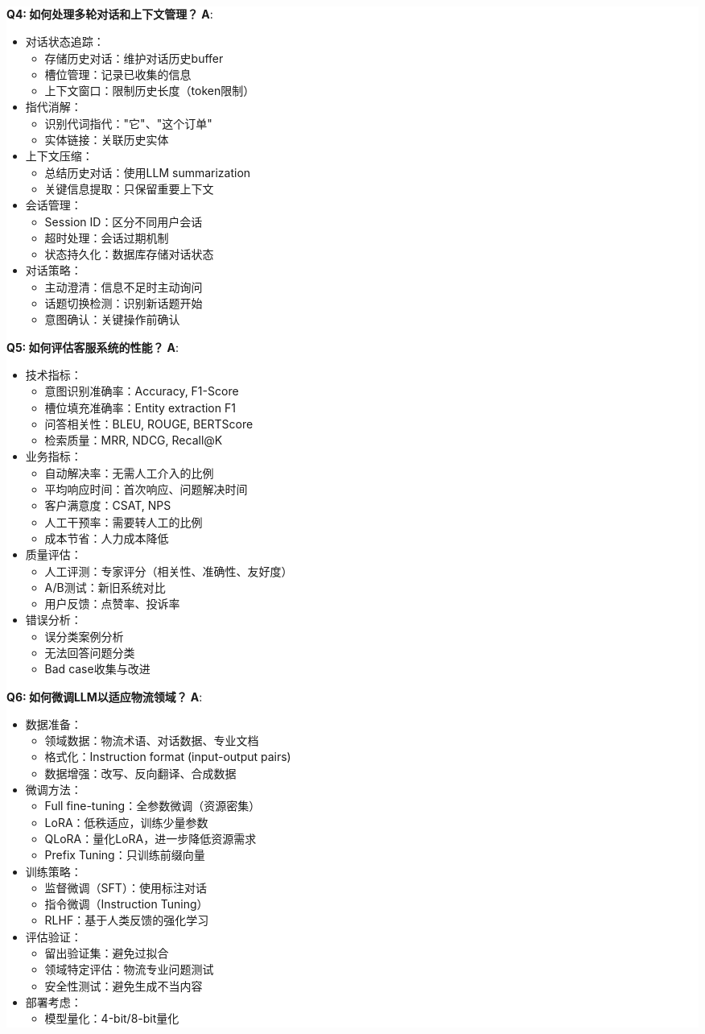 **Q4: 如何处理多轮对话和上下文管理？**
**A**:
- 对话状态追踪：
  - 存储历史对话：维护对话历史buffer
  - 槽位管理：记录已收集的信息
  - 上下文窗口：限制历史长度（token限制）
- 指代消解：
  - 识别代词指代："它"、"这个订单"
  - 实体链接：关联历史实体
- 上下文压缩：
  - 总结历史对话：使用LLM summarization
  - 关键信息提取：只保留重要上下文
- 会话管理：
  - Session ID：区分不同用户会话
  - 超时处理：会话过期机制
  - 状态持久化：数据库存储对话状态
- 对话策略：
  - 主动澄清：信息不足时主动询问
  - 话题切换检测：识别新话题开始
  - 意图确认：关键操作前确认

**Q5: 如何评估客服系统的性能？**
**A**:
- 技术指标：
  - 意图识别准确率：Accuracy, F1-Score
  - 槽位填充准确率：Entity extraction F1
  - 问答相关性：BLEU, ROUGE, BERTScore
  - 检索质量：MRR, NDCG, Recall@K
- 业务指标：
  - 自动解决率：无需人工介入的比例
  - 平均响应时间：首次响应、问题解决时间
  - 客户满意度：CSAT, NPS
  - 人工干预率：需要转人工的比例
  - 成本节省：人力成本降低
- 质量评估：
  - 人工评测：专家评分（相关性、准确性、友好度）
  - A/B测试：新旧系统对比
  - 用户反馈：点赞率、投诉率
- 错误分析：
  - 误分类案例分析
  - 无法回答问题分类
  - Bad case收集与改进

**Q6: 如何微调LLM以适应物流领域？**
**A**:
- 数据准备：
  - 领域数据：物流术语、对话数据、专业文档
  - 格式化：Instruction format (input-output pairs)
  - 数据增强：改写、反向翻译、合成数据
- 微调方法：
  - Full fine-tuning：全参数微调（资源密集）
  - LoRA：低秩适应，训练少量参数
  - QLoRA：量化LoRA，进一步降低资源需求
  - Prefix Tuning：只训练前缀向量
- 训练策略：
  - 监督微调（SFT）：使用标注对话
  - 指令微调（Instruction Tuning）
  - RLHF：基于人类反馈的强化学习
- 评估验证：
  - 留出验证集：避免过拟合
  - 领域特定评估：物流专业问题测试
  - 安全性测试：避免生成不当内容
- 部署考虑：
  - 模型量化：4-bit/8-bit量化